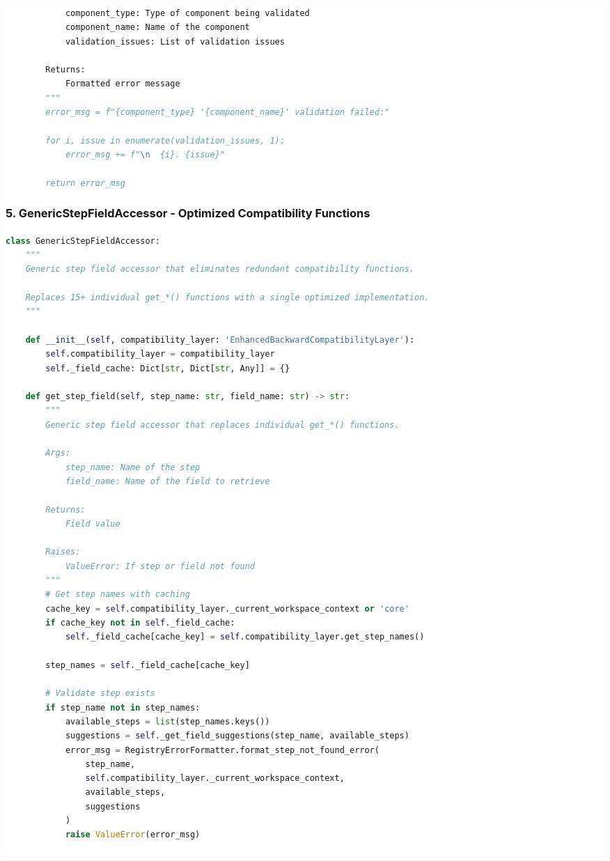 ```python
            component_type: Type of component being validated
            component_name: Name of the component
            validation_issues: List of validation issues
            
        Returns:
            Formatted error message
        """
        error_msg = f"{component_type} '{component_name}' validation failed:"
        
        for i, issue in enumerate(validation_issues, 1):
            error_msg += f"\n  {i}. {issue}"
        
        return error_msg
```

### 5. GenericStepFieldAccessor - Optimized Compatibility Functions

```python
class GenericStepFieldAccessor:
    """
    Generic step field accessor that eliminates redundant compatibility functions.
    
    Replaces 15+ individual get_*() functions with a single optimized implementation.
    """
    
    def __init__(self, compatibility_layer: 'EnhancedBackwardCompatibilityLayer'):
        self.compatibility_layer = compatibility_layer
        self._field_cache: Dict[str, Dict[str, Any]] = {}
    
    def get_step_field(self, step_name: str, field_name: str) -> str:
        """
        Generic step field accessor that replaces individual get_*() functions.
        
        Args:
            step_name: Name of the step
            field_name: Name of the field to retrieve
            
        Returns:
            Field value
            
        Raises:
            ValueError: If step or field not found
        """
        # Get step names with caching
        cache_key = self.compatibility_layer._current_workspace_context or 'core'
        if cache_key not in self._field_cache:
            self._field_cache[cache_key] = self.compatibility_layer.get_step_names()
        
        step_names = self._field_cache[cache_key]
        
        # Validate step exists
        if step_name not in step_names:
            available_steps = list(step_names.keys())
            suggestions = self._get_field_suggestions(step_name, available_steps)
            error_msg = RegistryErrorFormatter.format_step_not_found_error(
                step_name, 
                self.compatibility_layer._current_workspace_context,
                available_steps,
                suggestions
            )
            raise ValueError(error_msg)
        
```